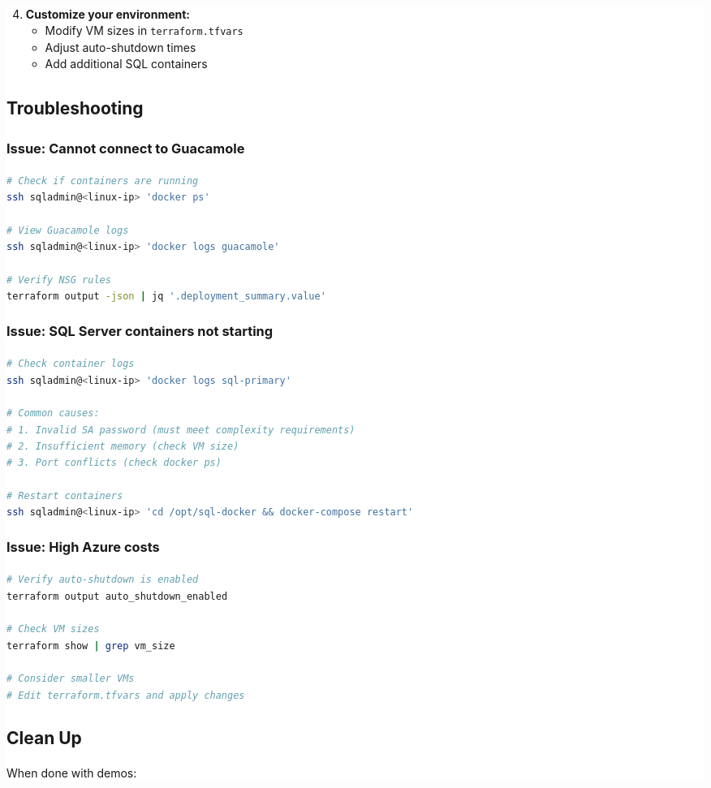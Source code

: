 4. **Customize your environment:**
   - Modify VM sizes in `terraform.tfvars`
   - Adjust auto-shutdown times
   - Add additional SQL containers

## Troubleshooting

### Issue: Cannot connect to Guacamole

```bash
# Check if containers are running
ssh sqladmin@<linux-ip> 'docker ps'

# View Guacamole logs
ssh sqladmin@<linux-ip> 'docker logs guacamole'

# Verify NSG rules
terraform output -json | jq '.deployment_summary.value'
```

### Issue: SQL Server containers not starting

```bash
# Check container logs
ssh sqladmin@<linux-ip> 'docker logs sql-primary'

# Common causes:
# 1. Invalid SA password (must meet complexity requirements)
# 2. Insufficient memory (check VM size)
# 3. Port conflicts (check docker ps)

# Restart containers
ssh sqladmin@<linux-ip> 'cd /opt/sql-docker && docker-compose restart'
```

### Issue: High Azure costs

```bash
# Verify auto-shutdown is enabled
terraform output auto_shutdown_enabled

# Check VM sizes
terraform show | grep vm_size

# Consider smaller VMs
# Edit terraform.tfvars and apply changes
```

## Clean Up

When done with demos:
